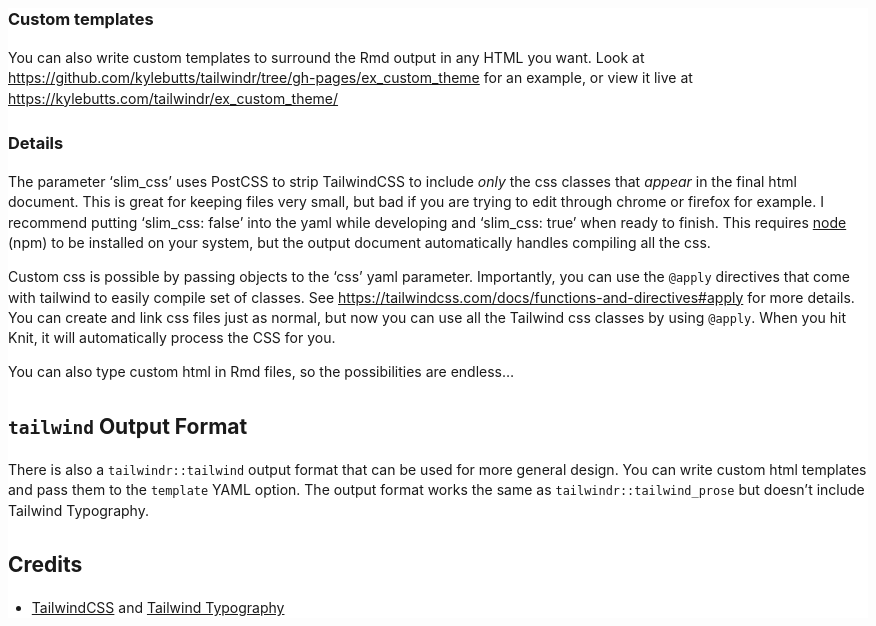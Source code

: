 ### Custom templates

You can also write custom templates to surround the Rmd output in any
HTML you want. Look at
<https://github.com/kylebutts/tailwindr/tree/gh-pages/ex_custom_theme>
for an example, or view it live at
<https://kylebutts.com/tailwindr/ex_custom_theme/>

### Details

The parameter ‘slim_css’ uses PostCSS to strip TailwindCSS to include
*only* the css classes that *appear* in the final html document. This is
great for keeping files very small, but bad if you are trying to edit
through chrome or firefox for example. I recommend putting ‘slim_css:
false’ into the yaml while developing and ‘slim_css: true’ when ready to
finish. This requires [node](https://www.npmjs.com/) (npm) to be
installed on your system, but the output document automatically handles
compiling all the css.

Custom css is possible by passing objects to the ‘css’ yaml parameter.
Importantly, you can use the `@apply` directives that come with tailwind
to easily compile set of classes. See
<https://tailwindcss.com/docs/functions-and-directives#apply> for more
details. You can create and link css files just as normal, but now you
can use all the Tailwind css classes by using `@apply`. When you hit
Knit, it will automatically process the CSS for you.

You can also type custom html in Rmd files, so the possibilities are
endless…

## `tailwind` Output Format

There is also a `tailwindr::tailwind` output format that can be used for
more general design. You can write custom html templates and pass them
to the `template` YAML option. The output format works the same as
`tailwindr::tailwind_prose` but doesn’t include Tailwind Typography.

## Credits

-   [TailwindCSS](https://tailwindcss.com/) and [Tailwind
    Typography](https://github.com/tailwindlabs/tailwindcss-typography)
